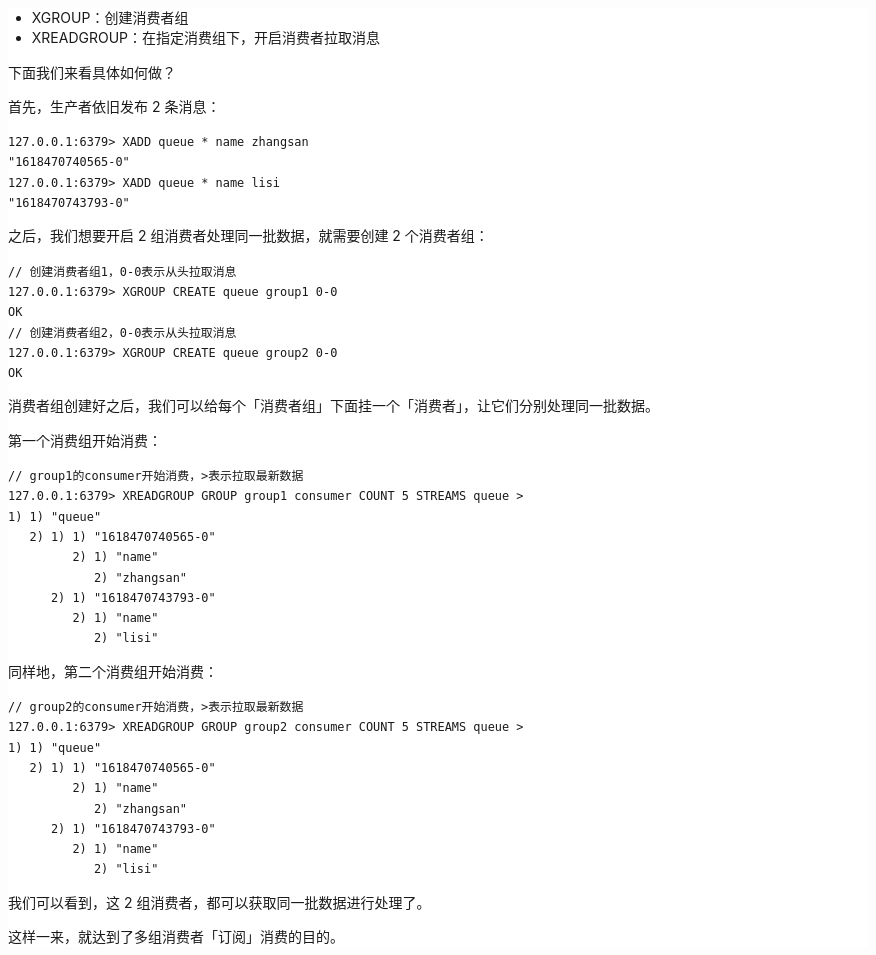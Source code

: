 - XGROUP：创建消费者组
- XREADGROUP：在指定消费组下，开启消费者拉取消息

下面我们来看具体如何做？

首先，生产者依旧发布 2 条消息：

```
127.0.0.1:6379> XADD queue * name zhangsan
"1618470740565-0"
127.0.0.1:6379> XADD queue * name lisi
"1618470743793-0"
```

之后，我们想要开启 2 组消费者处理同一批数据，就需要创建 2 个消费者组：

```
// 创建消费者组1，0-0表示从头拉取消息
127.0.0.1:6379> XGROUP CREATE queue group1 0-0
OK
// 创建消费者组2，0-0表示从头拉取消息
127.0.0.1:6379> XGROUP CREATE queue group2 0-0
OK
```

消费者组创建好之后，我们可以给每个「消费者组」下面挂一个「消费者」，让它们分别处理同一批数据。

第一个消费组开始消费：

```
// group1的consumer开始消费，>表示拉取最新数据
127.0.0.1:6379> XREADGROUP GROUP group1 consumer COUNT 5 STREAMS queue >
1) 1) "queue"
   2) 1) 1) "1618470740565-0"
         2) 1) "name"
            2) "zhangsan"
      2) 1) "1618470743793-0"
         2) 1) "name"
            2) "lisi"
```

同样地，第二个消费组开始消费：

```
// group2的consumer开始消费，>表示拉取最新数据
127.0.0.1:6379> XREADGROUP GROUP group2 consumer COUNT 5 STREAMS queue >
1) 1) "queue"
   2) 1) 1) "1618470740565-0"
         2) 1) "name"
            2) "zhangsan"
      2) 1) "1618470743793-0"
         2) 1) "name"
            2) "lisi"
```

我们可以看到，这 2 组消费者，都可以获取同一批数据进行处理了。

这样一来，就达到了多组消费者「订阅」消费的目的。
